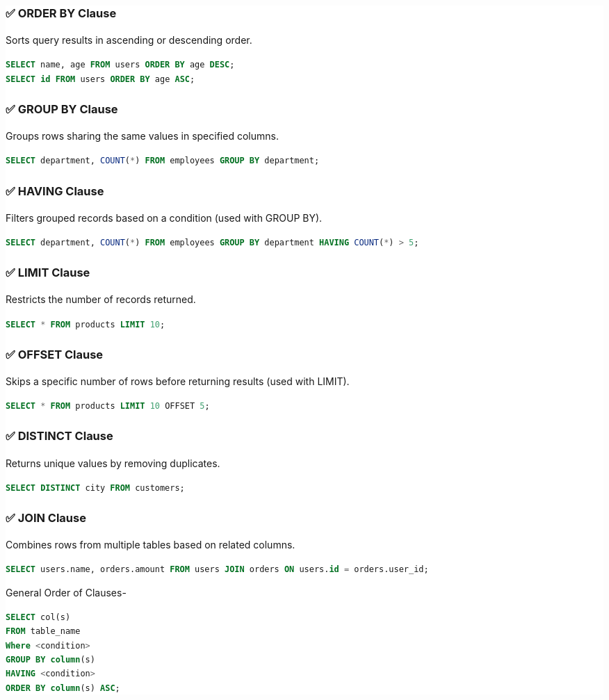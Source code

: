 ### ✅ ORDER BY Clause
Sorts query results in ascending or descending order.
```sql
SELECT name, age FROM users ORDER BY age DESC;
SELECT id FROM users ORDER BY age ASC;
```

### ✅ GROUP BY Clause
Groups rows sharing the same values in specified columns.
```sql
SELECT department, COUNT(*) FROM employees GROUP BY department;
```

### ✅ HAVING Clause
Filters grouped records based on a condition (used with GROUP BY).
```sql
SELECT department, COUNT(*) FROM employees GROUP BY department HAVING COUNT(*) > 5;
```

### ✅ LIMIT Clause
Restricts the number of records returned.
```sql
SELECT * FROM products LIMIT 10;
```

### ✅ OFFSET Clause
Skips a specific number of rows before returning results (used with LIMIT).
```sql
SELECT * FROM products LIMIT 10 OFFSET 5;
```

### ✅ DISTINCT Clause
Returns unique values by removing duplicates.
```sql
SELECT DISTINCT city FROM customers;
```

### ✅ JOIN Clause
Combines rows from multiple tables based on related columns.
```sql
SELECT users.name, orders.amount FROM users JOIN orders ON users.id = orders.user_id;
```

General Order of Clauses-
```sql
SELECT col(s)
FROM table_name
Where <condition>
GROUP BY column(s)
HAVING <condition>
ORDER BY column(s) ASC;
```
